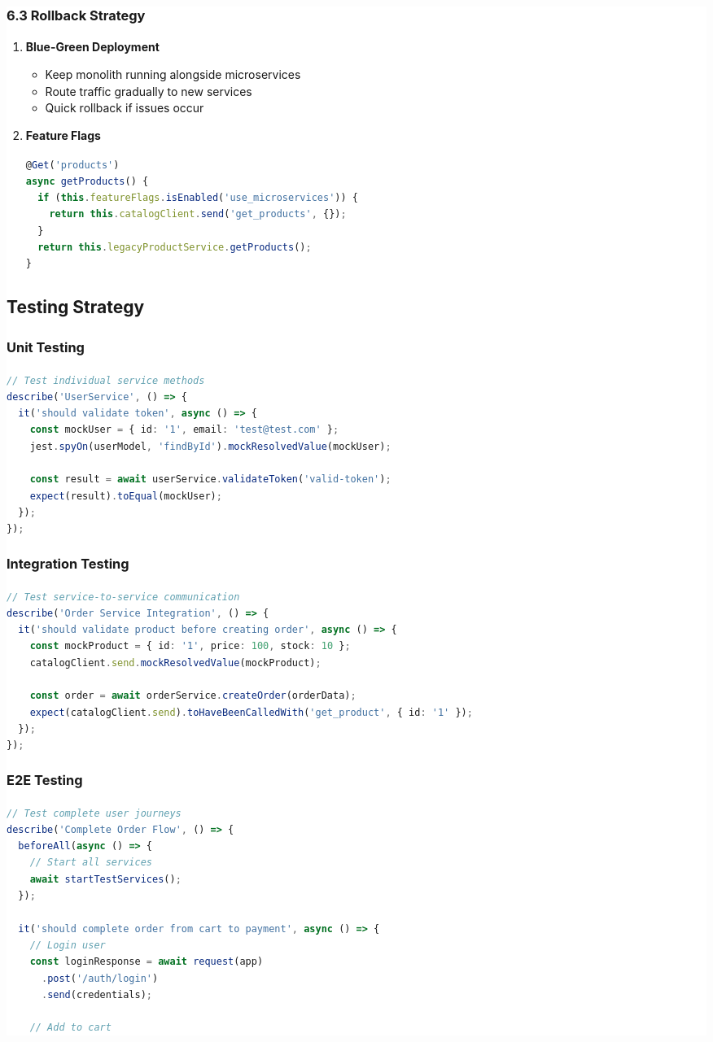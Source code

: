 
### 6.3 Rollback Strategy
1. **Blue-Green Deployment**
   - Keep monolith running alongside microservices
   - Route traffic gradually to new services
   - Quick rollback if issues occur

2. **Feature Flags**
   ```typescript
   @Get('products')
   async getProducts() {
     if (this.featureFlags.isEnabled('use_microservices')) {
       return this.catalogClient.send('get_products', {});
     }
     return this.legacyProductService.getProducts();
   }
   ```

## Testing Strategy

### Unit Testing
```typescript
// Test individual service methods
describe('UserService', () => {
  it('should validate token', async () => {
    const mockUser = { id: '1', email: 'test@test.com' };
    jest.spyOn(userModel, 'findById').mockResolvedValue(mockUser);
    
    const result = await userService.validateToken('valid-token');
    expect(result).toEqual(mockUser);
  });
});
```

### Integration Testing
```typescript
// Test service-to-service communication
describe('Order Service Integration', () => {
  it('should validate product before creating order', async () => {
    const mockProduct = { id: '1', price: 100, stock: 10 };
    catalogClient.send.mockResolvedValue(mockProduct);
    
    const order = await orderService.createOrder(orderData);
    expect(catalogClient.send).toHaveBeenCalledWith('get_product', { id: '1' });
  });
});
```

### E2E Testing
```typescript
// Test complete user journeys
describe('Complete Order Flow', () => {
  beforeAll(async () => {
    // Start all services
    await startTestServices();
  });

  it('should complete order from cart to payment', async () => {
    // Login user
    const loginResponse = await request(app)
      .post('/auth/login')
      .send(credentials);

    // Add to cart
```
